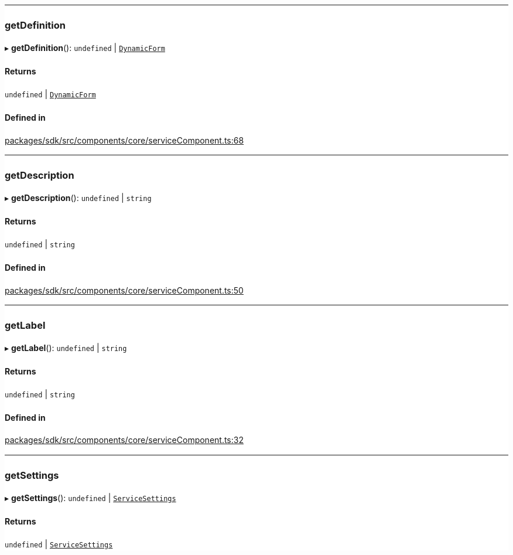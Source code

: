___

### getDefinition

▸ **getDefinition**(): `undefined` \| [`DynamicForm`](../wiki/@lotusengine.sdk.%3Cinternal%3E#dynamicform)

#### Returns

`undefined` \| [`DynamicForm`](../wiki/@lotusengine.sdk.%3Cinternal%3E#dynamicform)

#### Defined in

[packages/sdk/src/components/core/serviceComponent.ts:68](https://github.com/lotusengine/sdk/blob/fdb90a3/packages/sdk/src/components/core/serviceComponent.ts#L68)

___

### getDescription

▸ **getDescription**(): `undefined` \| `string`

#### Returns

`undefined` \| `string`

#### Defined in

[packages/sdk/src/components/core/serviceComponent.ts:50](https://github.com/lotusengine/sdk/blob/fdb90a3/packages/sdk/src/components/core/serviceComponent.ts#L50)

___

### getLabel

▸ **getLabel**(): `undefined` \| `string`

#### Returns

`undefined` \| `string`

#### Defined in

[packages/sdk/src/components/core/serviceComponent.ts:32](https://github.com/lotusengine/sdk/blob/fdb90a3/packages/sdk/src/components/core/serviceComponent.ts#L32)

___

### getSettings

▸ **getSettings**(): `undefined` \| [`ServiceSettings`](../wiki/@lotusengine.sdk.%3Cinternal%3E.ServiceSettings)

#### Returns

`undefined` \| [`ServiceSettings`](../wiki/@lotusengine.sdk.%3Cinternal%3E.ServiceSettings)
